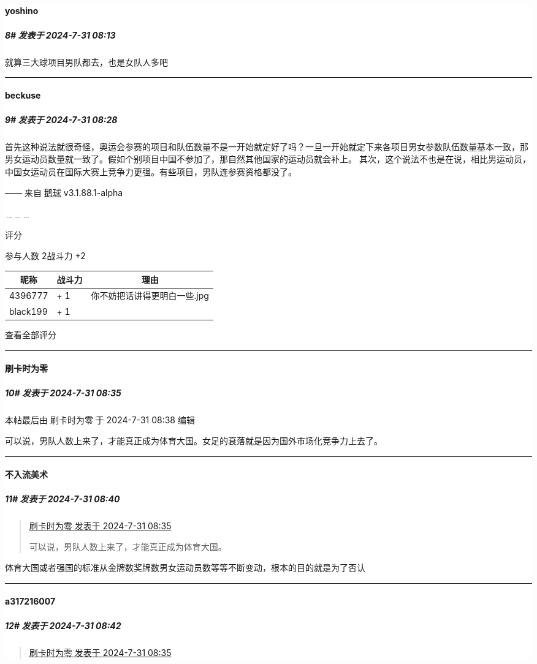 ####  yoshino  
##### 8#       发表于 2024-7-31 08:13

就算三大球项目男队都去，也是女队人多吧

*****

####  beckuse  
##### 9#       发表于 2024-7-31 08:28

首先这种说法就很奇怪，奥运会参赛的项目和队伍数量不是一开始就定好了吗？一旦一开始就定下来各项目男女参数队伍数量基本一致，那男女运动员数量就一致了。假如个别项目中国不参加了，那自然其他国家的运动员就会补上。
其次，这个说法不也是在说，相比男运动员，中国女运动员在国际大赛上竞争力更强。有些项目，男队连参赛资格都没了。

—— 来自 [鹅球](https://www.pgyer.com/xfPejhuq) v3.1.88.1-alpha

﹍﹍﹍

评分

 参与人数 2战斗力 +2

|昵称|战斗力|理由|
|----|---|---|
| 4396777| + 1|你不妨把话讲得更明白一些.jpg|
| black199| + 1||

查看全部评分

*****

####  刷卡时为零  
##### 10#       发表于 2024-7-31 08:35

 本帖最后由 刷卡时为零 于 2024-7-31 08:38 编辑 

可以说，男队人数上来了，才能真正成为体育大国。女足的衰落就是因为国外市场化竞争力上去了。

*****

####  不入流美术  
##### 11#       发表于 2024-7-31 08:40

<blockquote><a href="httphttps://bbs.saraba1st.com/2b/forum.php?mod=redirect&amp;goto=findpost&amp;pid=65750552&amp;ptid=2193390" target="_blank">刷卡时为零 发表于 2024-7-31 08:35</a>

可以说，男队人数上来了，才能真正成为体育大国。</blockquote>
体育大国或者强国的标准从金牌数奖牌数男女运动员数等等不断变动，根本的目的就是为了否认

*****

####  a317216007  
##### 12#       发表于 2024-7-31 08:42

<blockquote><a href="httphttps://bbs.saraba1st.com/2b/forum.php?mod=redirect&amp;goto=findpost&amp;pid=65750552&amp;ptid=2193390" target="_blank">刷卡时为零 发表于 2024-7-31 08:35</a>
